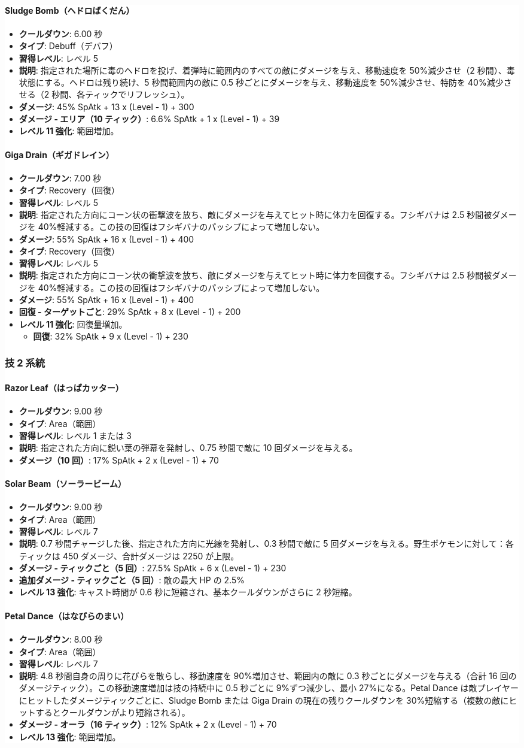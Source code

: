 #### Sludge Bomb（ヘドロばくだん）

- **クールダウン**: 6.00 秒
- **タイプ**: Debuff（デバフ）
- **習得レベル**: レベル 5
- **説明**: 指定された場所に毒のヘドロを投げ、着弾時に範囲内のすべての敵にダメージを与え、移動速度を 50%減少させ（2 秒間）、毒状態にする。ヘドロは残り続け、5 秒間範囲内の敵に 0.5 秒ごとにダメージを与え、移動速度を 50%減少させ、特防を 40%減少させる（2 秒間、各ティックでリフレッシュ）。
- **ダメージ**: 45% SpAtk + 13 x (Level - 1) + 300
- **ダメージ - エリア（10 ティック）**: 6.6% SpAtk + 1 x (Level - 1) + 39
- **レベル 11 強化**: 範囲増加。

#### Giga Drain（ギガドレイン）

- **クールダウン**: 7.00 秒
- **タイプ**: Recovery（回復）
- **習得レベル**: レベル 5
- **説明**: 指定された方向にコーン状の衝撃波を放ち、敵にダメージを与えてヒット時に体力を回復する。フシギバナは 2.5 秒間被ダメージを 40%軽減する。この技の回復はフシギバナのパッシブによって増加しない。
- **ダメージ**: 55% SpAtk + 16 x (Level - 1) + 400
- **タイプ**: Recovery（回復）
- **習得レベル**: レベル 5
- **説明**: 指定された方向にコーン状の衝撃波を放ち、敵にダメージを与えてヒット時に体力を回復する。フシギバナは 2.5 秒間被ダメージを 40%軽減する。この技の回復はフシギバナのパッシブによって増加しない。
- **ダメージ**: 55% SpAtk + 16 x (Level - 1) + 400
- **回復 - ターゲットごと**: 29% SpAtk + 8 x (Level - 1) + 200
- **レベル 11 強化**: 回復量増加。
  - **回復**: 32% SpAtk + 9 x (Level - 1) + 230

### 技 2 系統

#### Razor Leaf（はっぱカッター）

- **クールダウン**: 9.00 秒
- **タイプ**: Area（範囲）
- **習得レベル**: レベル 1 または 3
- **説明**: 指定された方向に鋭い葉の弾幕を発射し、0.75 秒間で敵に 10 回ダメージを与える。
- **ダメージ（10 回）**: 17% SpAtk + 2 x (Level - 1) + 70

#### Solar Beam（ソーラービーム）

- **クールダウン**: 9.00 秒
- **タイプ**: Area（範囲）
- **習得レベル**: レベル 7
- **説明**: 0.7 秒間チャージした後、指定された方向に光線を発射し、0.3 秒間で敵に 5 回ダメージを与える。野生ポケモンに対して：各ティックは 450 ダメージ、合計ダメージは 2250 が上限。
- **ダメージ - ティックごと（5 回）**: 27.5% SpAtk + 6 x (Level - 1) + 230
- **追加ダメージ - ティックごと（5 回）**: 敵の最大 HP の 2.5%
- **レベル 13 強化**: キャスト時間が 0.6 秒に短縮され、基本クールダウンがさらに 2 秒短縮。

#### Petal Dance（はなびらのまい）

- **クールダウン**: 8.00 秒
- **タイプ**: Area（範囲）
- **習得レベル**: レベル 7
- **説明**: 4.8 秒間自身の周りに花びらを散らし、移動速度を 90%増加させ、範囲内の敵に 0.3 秒ごとにダメージを与える（合計 16 回のダメージティック）。この移動速度増加は技の持続中に 0.5 秒ごとに 9%ずつ減少し、最小 27%になる。Petal Dance は敵プレイヤーにヒットしたダメージティックごとに、Sludge Bomb または Giga Drain の現在の残りクールダウンを 30%短縮する（複数の敵にヒットするとクールダウンがより短縮される）。
- **ダメージ - オーラ（16 ティック）**: 12% SpAtk + 2 x (Level - 1) + 70
- **レベル 13 強化**: 範囲増加。
